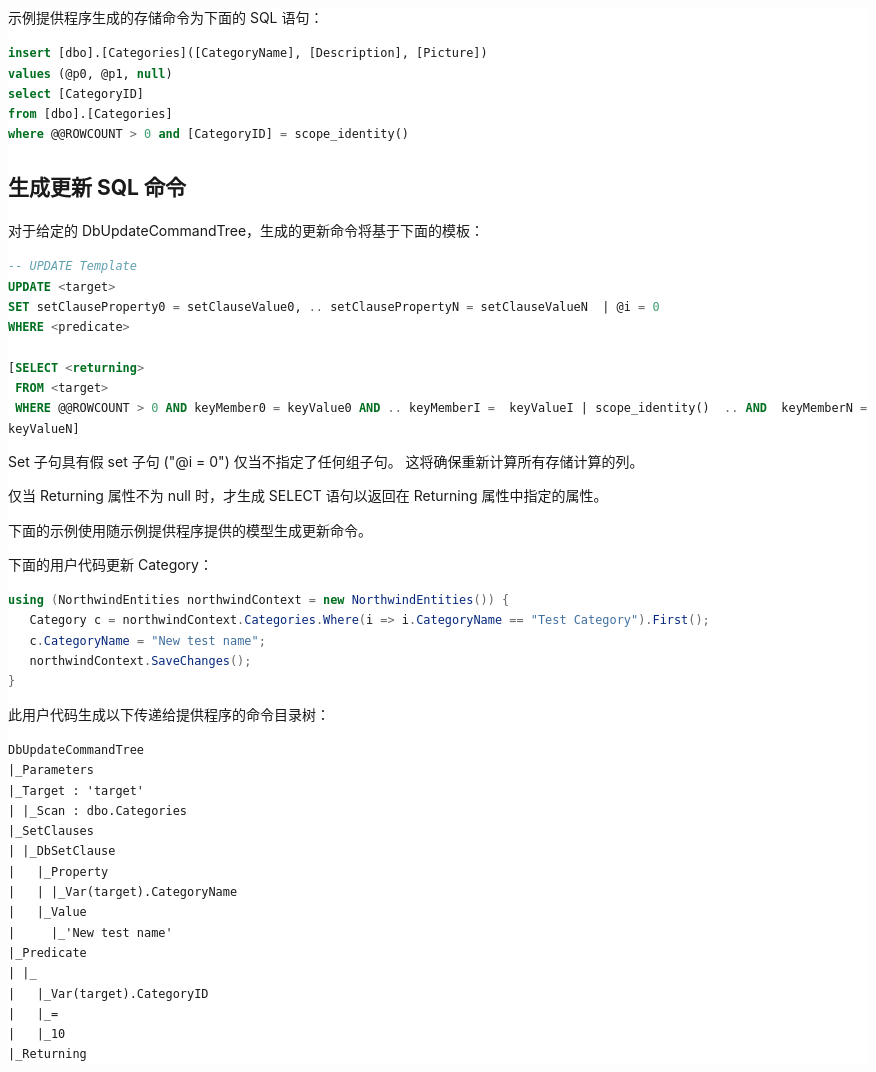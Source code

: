 示例提供程序生成的存储命令为下面的 SQL 语句：

```sql
insert [dbo].[Categories]([CategoryName], [Description], [Picture])
values (@p0, @p1, null)
select [CategoryID]
from [dbo].[Categories]
where @@ROWCOUNT > 0 and [CategoryID] = scope_identity()
```

## <a name="generating-an-update-sql-command"></a>生成更新 SQL 命令

对于给定的 DbUpdateCommandTree，生成的更新命令将基于下面的模板：

```sql
-- UPDATE Template
UPDATE <target>
SET setClauseProperty0 = setClauseValue0, .. setClausePropertyN = setClauseValueN  | @i = 0
WHERE <predicate>

[SELECT <returning>
 FROM <target>
 WHERE @@ROWCOUNT > 0 AND keyMember0 = keyValue0 AND .. keyMemberI =  keyValueI | scope_identity()  .. AND  keyMemberN = keyValueN]
```

Set 子句具有假 set 子句 ("@i = 0") 仅当不指定了任何组子句。 这将确保重新计算所有存储计算的列。

仅当 Returning 属性不为 null 时，才生成 SELECT 语句以返回在 Returning 属性中指定的属性。

下面的示例使用随示例提供程序提供的模型生成更新命令。

下面的用户代码更新 Category：

```csharp
using (NorthwindEntities northwindContext = new NorthwindEntities()) {
   Category c = northwindContext.Categories.Where(i => i.CategoryName == "Test Category").First();
   c.CategoryName = "New test name";
   northwindContext.SaveChanges();
}
```

此用户代码生成以下传递给提供程序的命令目录树：

```
DbUpdateCommandTree
|_Parameters
|_Target : 'target'
| |_Scan : dbo.Categories
|_SetClauses
| |_DbSetClause
|   |_Property
|   | |_Var(target).CategoryName
|   |_Value
|     |_'New test name'
|_Predicate
| |_
|   |_Var(target).CategoryID
|   |_=
|   |_10
|_Returning
```
